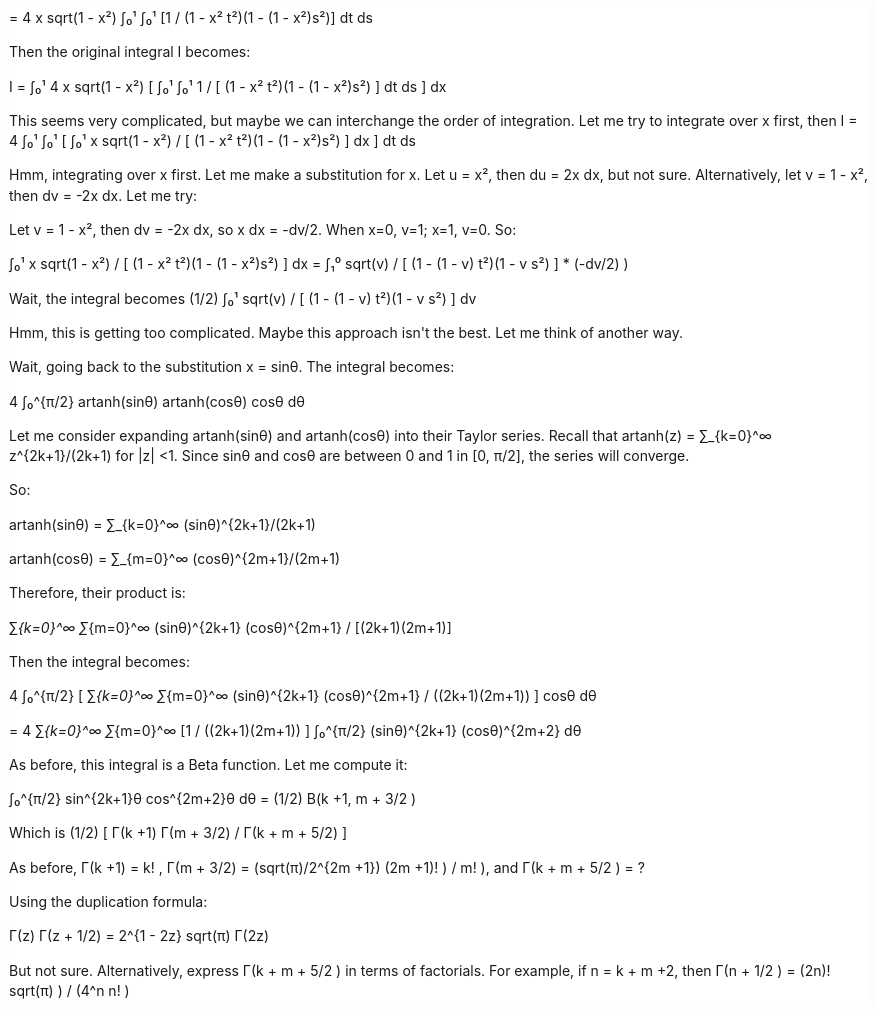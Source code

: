 = 4 x sqrt(1 - x²) ∫₀¹ ∫₀¹ [1 / (1 - x² t²)(1 - (1 - x²)s²)] dt ds

Then the original integral I becomes:

I = ∫₀¹ 4 x sqrt(1 - x²) [ ∫₀¹ ∫₀¹ 1 / [ (1 - x² t²)(1 - (1 - x²)s²) ] dt ds ] dx

This seems very complicated, but maybe we can interchange the order of integration. Let me try to integrate over x first, then I = 4 ∫₀¹ ∫₀¹ [ ∫₀¹ x sqrt(1 - x²) / [ (1 - x² t²)(1 - (1 - x²)s²) ] dx ] dt ds

Hmm, integrating over x first. Let me make a substitution for x. Let u = x², then du = 2x dx, but not sure. Alternatively, let v = 1 - x², then dv = -2x dx. Let me try:

Let v = 1 - x², then dv = -2x dx, so x dx = -dv/2. When x=0, v=1; x=1, v=0. So:

∫₀¹ x sqrt(1 - x²) / [ (1 - x² t²)(1 - (1 - x²)s²) ] dx = ∫₁⁰ sqrt(v) / [ (1 - (1 - v) t²)(1 - v s²) ] * (-dv/2) )

Wait, the integral becomes (1/2) ∫₀¹ sqrt(v) / [ (1 - (1 - v) t²)(1 - v s²) ] dv

Hmm, this is getting too complicated. Maybe this approach isn't the best. Let me think of another way.

Wait, going back to the substitution x = sinθ. The integral becomes:

4 ∫₀^{π/2} artanh(sinθ) artanh(cosθ) cosθ dθ

Let me consider expanding artanh(sinθ) and artanh(cosθ) into their Taylor series. Recall that artanh(z) = ∑_{k=0}^∞ z^{2k+1}/(2k+1) for |z| <1. Since sinθ and cosθ are between 0 and 1 in [0, π/2], the series will converge.

So:

artanh(sinθ) = ∑_{k=0}^∞ (sinθ)^{2k+1}/(2k+1)

artanh(cosθ) = ∑_{m=0}^∞ (cosθ)^{2m+1}/(2m+1)

Therefore, their product is:

∑_{k=0}^∞ ∑_{m=0}^∞ (sinθ)^{2k+1} (cosθ)^{2m+1} / [(2k+1)(2m+1)]

Then the integral becomes:

4 ∫₀^{π/2} [ ∑_{k=0}^∞ ∑_{m=0}^∞ (sinθ)^{2k+1} (cosθ)^{2m+1} / ((2k+1)(2m+1)) ] cosθ dθ

= 4 ∑_{k=0}^∞ ∑_{m=0}^∞ [1 / ((2k+1)(2m+1)) ] ∫₀^{π/2} (sinθ)^{2k+1} (cosθ)^{2m+2} dθ

As before, this integral is a Beta function. Let me compute it:

∫₀^{π/2} sin^{2k+1}θ cos^{2m+2}θ dθ = (1/2) B(k +1, m + 3/2 )

Which is (1/2) [ Γ(k +1) Γ(m + 3/2) / Γ(k + m + 5/2) ]

As before, Γ(k +1) = k! , Γ(m + 3/2) = (sqrt(π)/2^{2m +1}) (2m +1)! ) / m! ), and Γ(k + m + 5/2 ) = ?

Using the duplication formula:

Γ(z) Γ(z + 1/2) = 2^{1 - 2z} sqrt(π) Γ(2z)

But not sure. Alternatively, express Γ(k + m + 5/2 ) in terms of factorials. For example, if n = k + m +2, then Γ(n + 1/2 ) = (2n)! sqrt(π) ) / (4^n n! )

